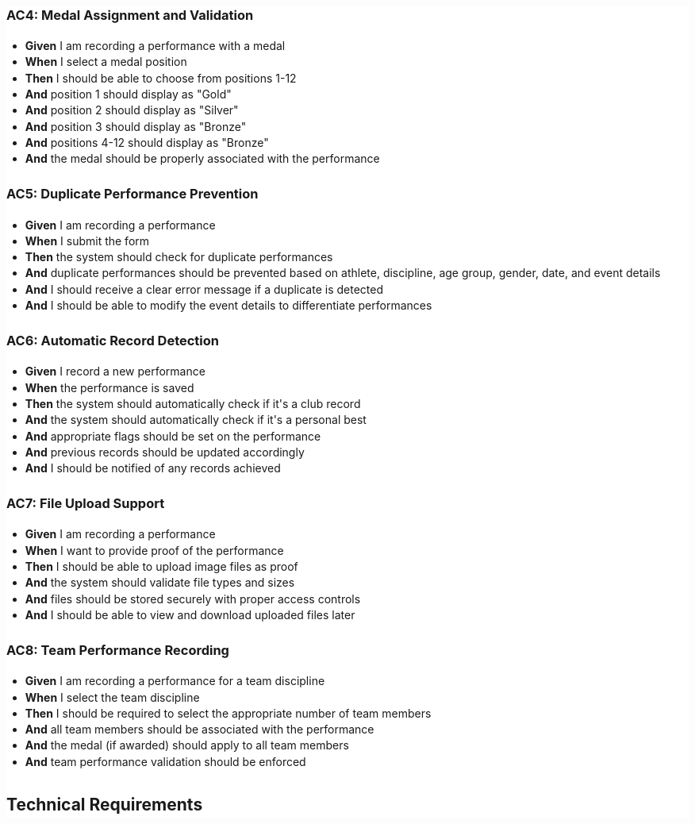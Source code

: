 ### AC4: Medal Assignment and Validation

- **Given** I am recording a performance with a medal
- **When** I select a medal position
- **Then** I should be able to choose from positions 1-12
- **And** position 1 should display as "Gold"
- **And** position 2 should display as "Silver"
- **And** position 3 should display as "Bronze"
- **And** positions 4-12 should display as "Bronze"
- **And** the medal should be properly associated with the performance

### AC5: Duplicate Performance Prevention

- **Given** I am recording a performance
- **When** I submit the form
- **Then** the system should check for duplicate performances
- **And** duplicate performances should be prevented based on athlete, discipline, age group, gender, date, and event details
- **And** I should receive a clear error message if a duplicate is detected
- **And** I should be able to modify the event details to differentiate performances

### AC6: Automatic Record Detection

- **Given** I record a new performance
- **When** the performance is saved
- **Then** the system should automatically check if it's a club record
- **And** the system should automatically check if it's a personal best
- **And** appropriate flags should be set on the performance
- **And** previous records should be updated accordingly
- **And** I should be notified of any records achieved

### AC7: File Upload Support

- **Given** I am recording a performance
- **When** I want to provide proof of the performance
- **Then** I should be able to upload image files as proof
- **And** the system should validate file types and sizes
- **And** files should be stored securely with proper access controls
- **And** I should be able to view and download uploaded files later

### AC8: Team Performance Recording

- **Given** I am recording a performance for a team discipline
- **When** I select the team discipline
- **Then** I should be required to select the appropriate number of team members
- **And** all team members should be associated with the performance
- **And** the medal (if awarded) should apply to all team members
- **And** team performance validation should be enforced

## Technical Requirements
